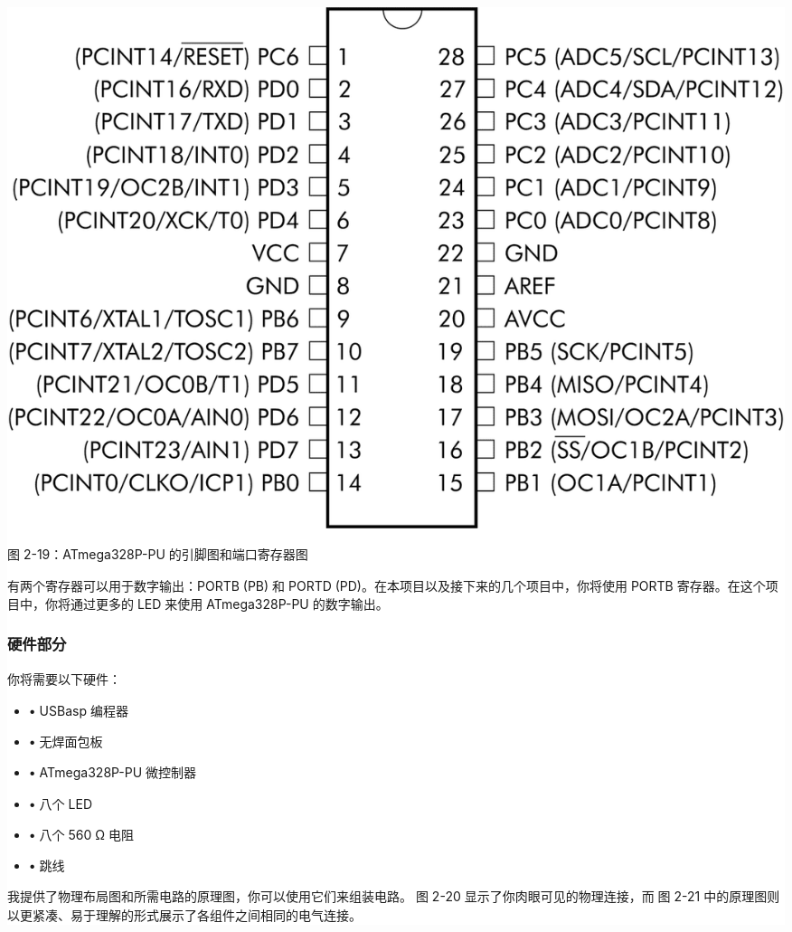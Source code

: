 ![ATmega328P-PU 的引脚及其功能图](img/nsp-boxall502581-f02019.jpg)

图 2-19：ATmega328P-PU 的引脚图和端口寄存器图

有两个寄存器可以用于数字输出：PORTB (PB) 和 PORTD (PD)。在本项目以及接下来的几个项目中，你将使用 PORTB 寄存器。在这个项目中，你将通过更多的 LED 来使用 ATmega328P-PU 的数字输出。

### 硬件部分

你将需要以下硬件：

+   • USBasp 编程器

+   • 无焊面包板

+   • ATmega328P-PU 微控制器

+   • 八个 LED

+   • 八个 560 Ω 电阻

+   • 跳线

我提供了物理布局图和所需电路的原理图，你可以使用它们来组装电路。 图 2-20 显示了你肉眼可见的物理连接，而 图 2-21 中的原理图则以更紧凑、易于理解的形式展示了各组件之间相同的电气连接。
